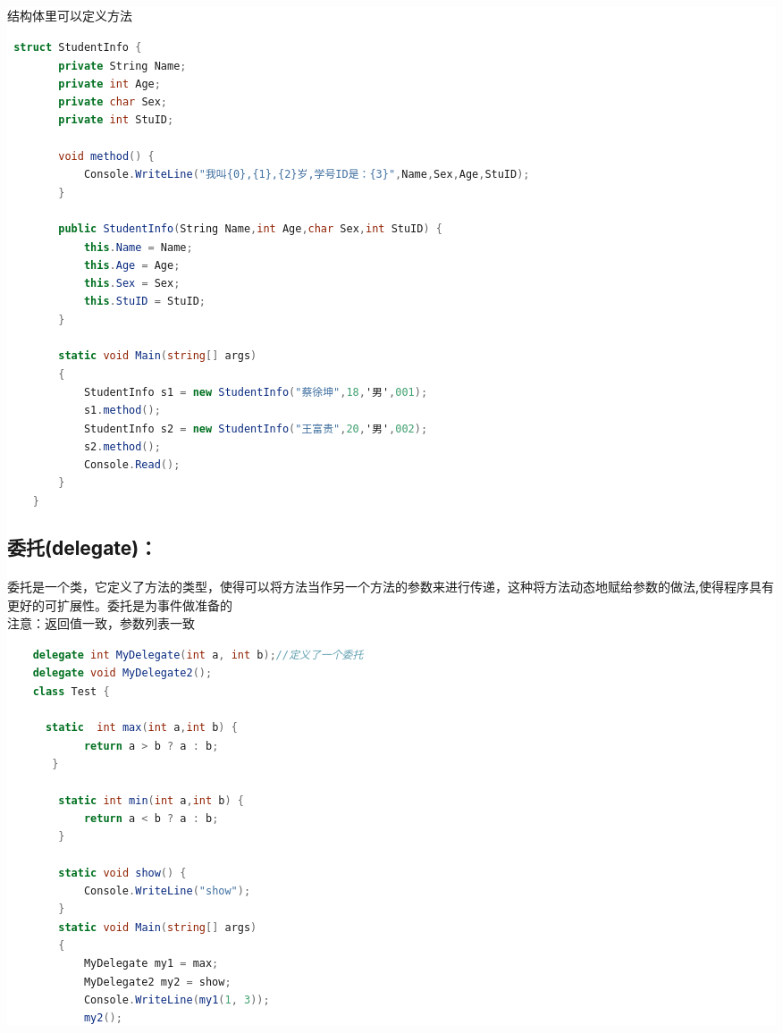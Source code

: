  

结构体里可以定义方法

```c#
 struct StudentInfo {
        private String Name;
        private int Age;
        private char Sex;
        private int StuID;

        void method() {
            Console.WriteLine("我叫{0},{1},{2}岁,学号ID是：{3}",Name,Sex,Age,StuID);
        }

        public StudentInfo(String Name,int Age,char Sex,int StuID) {
            this.Name = Name;
            this.Age = Age;
            this.Sex = Sex;
            this.StuID = StuID;
        }

        static void Main(string[] args)
        {
            StudentInfo s1 = new StudentInfo("蔡徐坤",18,'男',001);
            s1.method();
            StudentInfo s2 = new StudentInfo("王富贵",20,'男',002);
            s2.method();
            Console.Read();
        }
    }

```









## 委托(delegate)：

委托是一个类，它定义了方法的类型，使得可以将方法当作另一个方法的参数来进行传递，这种将方法动态地赋给参数的做法,使得程序具有更好的可扩展性。委托是为事件做准备的	
注意：返回值一致，参数列表一致

```C#
    delegate int MyDelegate(int a, int b);//定义了一个委托
    delegate void MyDelegate2();
    class Test {

      static  int max(int a,int b) {
            return a > b ? a : b;
       }

        static int min(int a,int b) {
            return a < b ? a : b;
        }

        static void show() {
            Console.WriteLine("show");
        }
        static void Main(string[] args)
        {
            MyDelegate my1 = max;
            MyDelegate2 my2 = show;
            Console.WriteLine(my1(1, 3));
            my2();
```